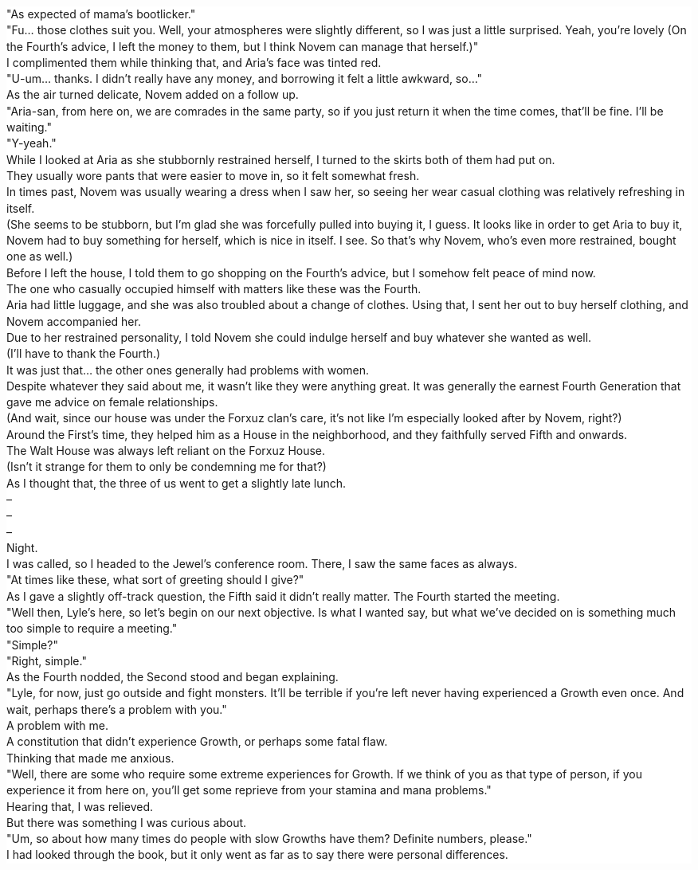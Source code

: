 "As expected of mama’s bootlicker."<br/>
"Fu… those clothes suit you. Well, your atmospheres were slightly different, so I was just a little surprised. Yeah, you’re lovely (On the Fourth’s advice, I left the money to them, but I think Novem can manage that herself.)"<br/>
I complimented them while thinking that, and Aria’s face was tinted red.<br/>
"U-um… thanks. I didn’t really have any money, and borrowing it felt a little awkward, so…"<br/>
As the air turned delicate, Novem added on a follow up.<br/>
"Aria-san, from here on, we are comrades in the same party, so if you just return it when the time comes, that’ll be fine. I’ll be waiting."<br/>
"Y-yeah."<br/>
While I looked at Aria as she stubbornly restrained herself, I turned to the skirts both of them had put on.<br/>
They usually wore pants that were easier to move in, so it felt somewhat fresh.<br/>
In times past, Novem was usually wearing a dress when I saw her, so seeing her wear casual clothing was relatively refreshing in itself.<br/>
(She seems to be stubborn, but I’m glad she was forcefully pulled into buying it, I guess. It looks like in order to get Aria to buy it, Novem had to buy something for herself, which is nice in itself. I see. So that’s why Novem, who’s even more restrained, bought one as well.)<br/>
Before I left the house, I told them to go shopping on the Fourth’s advice, but I somehow felt peace of mind now.<br/>
The one who casually occupied himself with matters like these was the Fourth.<br/>
Aria had little luggage, and she was also troubled about a change of clothes. Using that, I sent her out to buy herself clothing, and Novem accompanied her.<br/>
Due to her restrained personality, I told Novem she could indulge herself and buy whatever she wanted as well.<br/>
(I’ll have to thank the Fourth.)<br/>
It was just that… the other ones generally had problems with women.<br/>
Despite whatever they said about me, it wasn’t like they were anything great. It was generally the earnest Fourth Generation that gave me advice on female relationships.<br/>
(And wait, since our house was under the Forxuz clan’s care, it’s not like I’m especially looked after by Novem, right?)<br/>
Around the First’s time, they helped him as a House in the neighborhood, and they faithfully served Fifth and onwards.<br/>
The Walt House was always left reliant on the Forxuz House.<br/>
(Isn’t it strange for them to only be condemning me for that?)<br/>
As I thought that, the three of us went to get a slightly late lunch.<br/>
–<br/>
–<br/>
–<br/>
Night.<br/>
I was called, so I headed to the Jewel’s conference room. There, I saw the same faces as always.<br/>
"At times like these, what sort of greeting should I give?"<br/>
As I gave a slightly off-track question, the Fifth said it didn’t really matter. The Fourth started the meeting.<br/>
"Well then, Lyle’s here, so let’s begin on our next objective. Is what I wanted say, but what we’ve decided on is something much too simple to require a meeting."<br/>
"Simple?"<br/>
"Right, simple."<br/>
As the Fourth nodded, the Second stood and began explaining.<br/>
"Lyle, for now, just go outside and fight monsters. It’ll be terrible if you’re left never having experienced a Growth even once. And wait, perhaps there’s a problem with you."<br/>
A problem with me.<br/>
A constitution that didn’t experience Growth, or perhaps some fatal flaw.<br/>
Thinking that made me anxious.<br/>
"Well, there are some who require some extreme experiences for Growth. If we think of you as that type of person, if you experience it from here on, you’ll get some reprieve from your stamina and mana problems."<br/>
Hearing that, I was relieved.<br/>
But there was something I was curious about.<br/>
"Um, so about how many times do people with slow Growths have them? Definite numbers, please."<br/>
I had looked through the book, but it only went as far as to say there were personal differences.<br/>